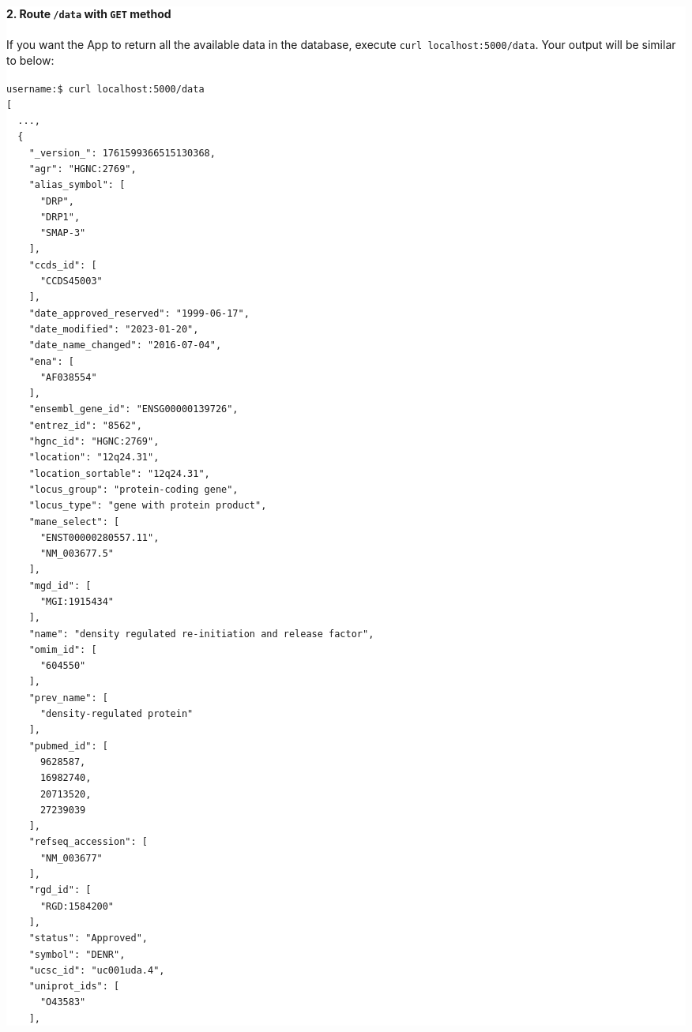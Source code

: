 #### 2. Route `/data` with `GET` method
If you want the App to return all the available data in the database, execute `curl localhost:5000/data`. Your output will be similar to below:
```console
username:$ curl localhost:5000/data
[
  ...,
  {
    "_version_": 1761599366515130368,
    "agr": "HGNC:2769",
    "alias_symbol": [
      "DRP",
      "DRP1",
      "SMAP-3"
    ],
    "ccds_id": [
      "CCDS45003"
    ],
    "date_approved_reserved": "1999-06-17",
    "date_modified": "2023-01-20",
    "date_name_changed": "2016-07-04",
    "ena": [
      "AF038554"
    ],
    "ensembl_gene_id": "ENSG00000139726",
    "entrez_id": "8562",
    "hgnc_id": "HGNC:2769",
    "location": "12q24.31",
    "location_sortable": "12q24.31",
    "locus_group": "protein-coding gene",
    "locus_type": "gene with protein product",
    "mane_select": [
      "ENST00000280557.11",
      "NM_003677.5"
    ],
    "mgd_id": [
      "MGI:1915434"
    ],
    "name": "density regulated re-initiation and release factor",
    "omim_id": [
      "604550"
    ],
    "prev_name": [
      "density-regulated protein"
    ],
    "pubmed_id": [
      9628587,
      16982740,
      20713520,
      27239039
    ],
    "refseq_accession": [
      "NM_003677"
    ],
    "rgd_id": [
      "RGD:1584200"
    ],
    "status": "Approved",
    "symbol": "DENR",
    "ucsc_id": "uc001uda.4",
    "uniprot_ids": [
      "O43583"
    ],
```